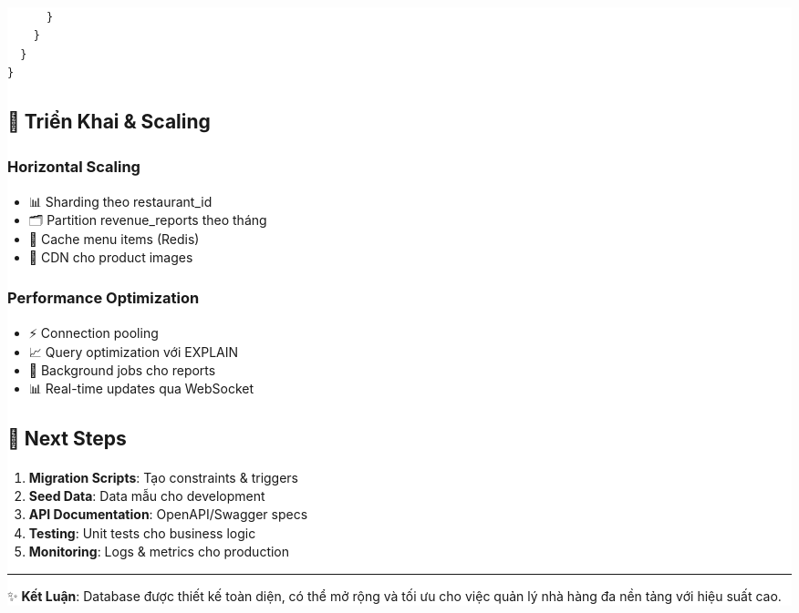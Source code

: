 ```graphql
      }
    }
  }
}
```

## 🚀 Triển Khai & Scaling

### Horizontal Scaling
- 📊 Sharding theo restaurant_id
- 🗂️ Partition revenue_reports theo tháng
- 💾 Cache menu items (Redis)
- 📱 CDN cho product images

### Performance Optimization
- ⚡ Connection pooling
- 📈 Query optimization với EXPLAIN
- 🔄 Background jobs cho reports
- 📊 Real-time updates qua WebSocket

## 🎯 Next Steps

1. **Migration Scripts**: Tạo constraints & triggers
2. **Seed Data**: Data mẫu cho development
3. **API Documentation**: OpenAPI/Swagger specs
4. **Testing**: Unit tests cho business logic
5. **Monitoring**: Logs & metrics cho production

---

✨ **Kết Luận**: Database được thiết kế toàn diện, có thể mở rộng và tối ưu cho việc quản lý nhà hàng đa nền tảng với hiệu suất cao.
